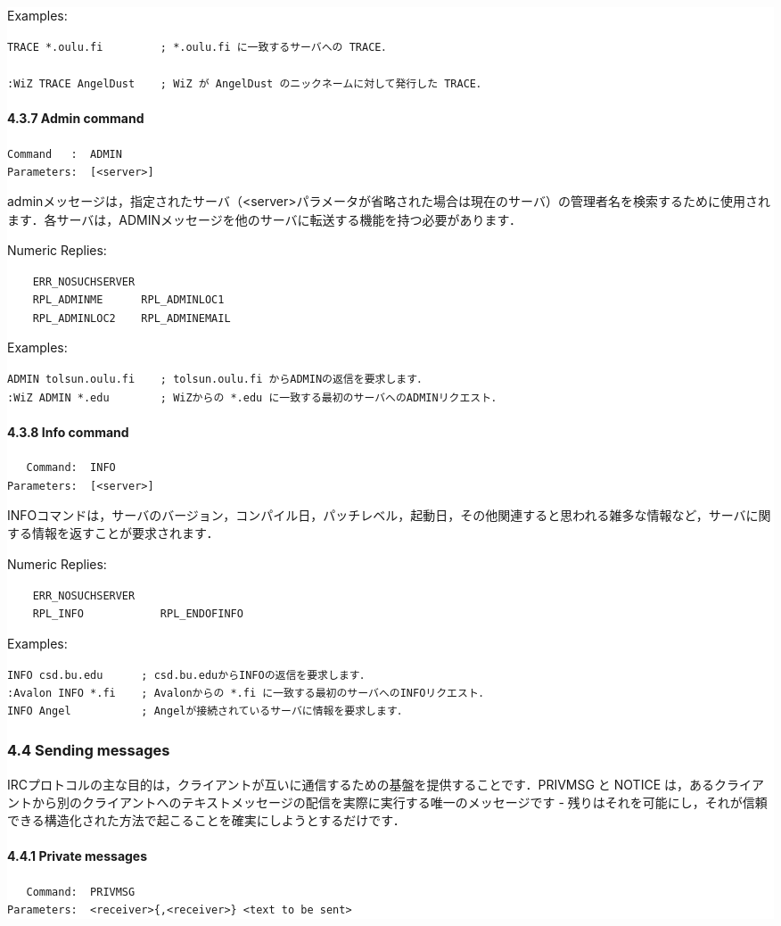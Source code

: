 ```
```

Examples:
```
TRACE *.oulu.fi         ; *.oulu.fi に一致するサーバへの TRACE．

:WiZ TRACE AngelDust    ; WiZ が AngelDust のニックネームに対して発行した TRACE．
```

#### 4.3.7 Admin command
```
Command   :  ADMIN
Parameters:  [<server>]
```

adminメッセージは，指定されたサーバ（\<server\>パラメータが省略された場合は現在のサーバ）の管理者名を検索するために使用されます．各サーバは，ADMINメッセージを他のサーバに転送する機能を持つ必要があります．

Numeric Replies:
```
    ERR_NOSUCHSERVER
    RPL_ADMINME      RPL_ADMINLOC1
    RPL_ADMINLOC2    RPL_ADMINEMAIL
```

Examples:
```
ADMIN tolsun.oulu.fi    ; tolsun.oulu.fi からADMINの返信を要求します．
:WiZ ADMIN *.edu        ; WiZからの *.edu に一致する最初のサーバへのADMINリクエスト．
```

#### 4.3.8 Info command
```
   Command:  INFO
Parameters:  [<server>]
```

INFOコマンドは，サーバのバージョン，コンパイル日，パッチレベル，起動日，その他関連すると思われる雑多な情報など，サーバに関する情報を返すことが要求されます．

Numeric Replies:
```
    ERR_NOSUCHSERVER
    RPL_INFO            RPL_ENDOFINFO
```

Examples:
```
INFO csd.bu.edu      ; csd.bu.eduからINFOの返信を要求します．
:Avalon INFO *.fi    ; Avalonからの *.fi に一致する最初のサーバへのINFOリクエスト．
INFO Angel           ; Angelが接続されているサーバに情報を要求します．
```

### 4.4 Sending messages
IRCプロトコルの主な目的は，クライアントが互いに通信するための基盤を提供することです．PRIVMSG と NOTICE は，あるクライアントから別のクライアントへのテキストメッセージの配信を実際に実行する唯一のメッセージです - 残りはそれを可能にし，それが信頼できる構造化された方法で起こることを確実にしようとするだけです．

#### 4.4.1 Private messages
```
   Command:  PRIVMSG
Parameters:  <receiver>{,<receiver>} <text to be sent>
```
